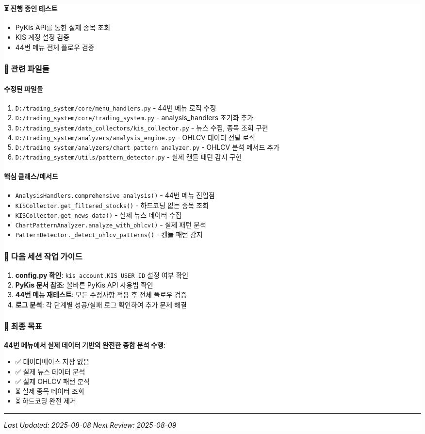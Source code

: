 #### ⏳ 진행 중인 테스트
- PyKis API를 통한 실제 종목 조회
- KIS 계정 설정 검증
- 44번 메뉴 전체 플로우 검증

### 🔗 관련 파일들

#### 수정된 파일들
1. `D:/trading_system/core/menu_handlers.py` - 44번 메뉴 로직 수정
2. `D:/trading_system/core/trading_system.py` - analysis_handlers 초기화 추가
3. `D:/trading_system/data_collectors/kis_collector.py` - 뉴스 수집, 종목 조회 구현
4. `D:/trading_system/analyzers/analysis_engine.py` - OHLCV 데이터 전달 로직
5. `D:/trading_system/analyzers/chart_pattern_analyzer.py` - OHLCV 분석 메서드 추가
6. `D:/trading_system/utils/pattern_detector.py` - 실제 캔들 패턴 감지 구현

#### 핵심 클래스/메서드
- `AnalysisHandlers.comprehensive_analysis()` - 44번 메뉴 진입점
- `KISCollector.get_filtered_stocks()` - 하드코딩 없는 종목 조회
- `KISCollector.get_news_data()` - 실제 뉴스 데이터 수집
- `ChartPatternAnalyzer.analyze_with_ohlcv()` - 실제 패턴 분석
- `PatternDetector._detect_ohlcv_patterns()` - 캔들 패턴 감지

### 📝 다음 세션 작업 가이드

1. **config.py 확인**: `kis_account.KIS_USER_ID` 설정 여부 확인
2. **PyKis 문서 참조**: 올바른 PyKis API 사용법 확인
3. **44번 메뉴 재테스트**: 모든 수정사항 적용 후 전체 플로우 검증
4. **로그 분석**: 각 단계별 성공/실패 로그 확인하여 추가 문제 해결

### 🎯 최종 목표

**44번 메뉴에서 실제 데이터 기반의 완전한 종합 분석 수행**:
- ✅ 데이터베이스 저장 없음
- ✅ 실제 뉴스 데이터 분석  
- ✅ 실제 OHLCV 패턴 분석
- ⏳ 실제 종목 데이터 조회
- ⏳ 하드코딩 완전 제거

---

*Last Updated: 2025-08-08*
*Next Review: 2025-08-09*